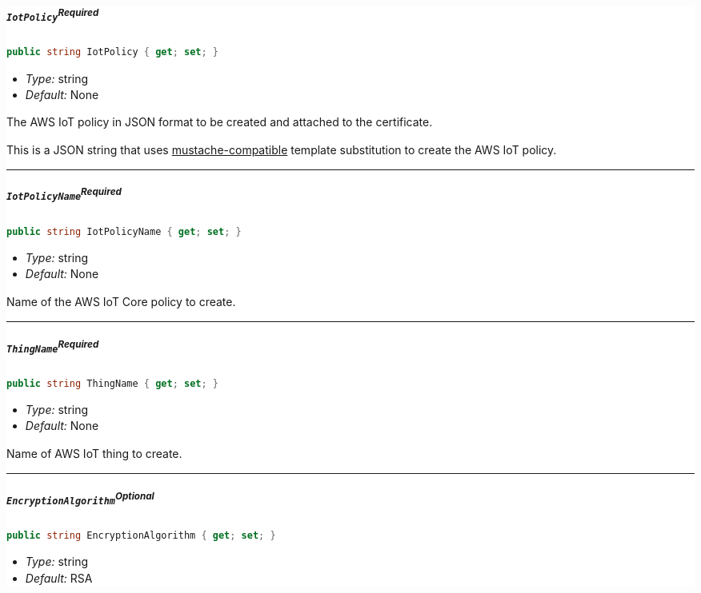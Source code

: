 
##### `IotPolicy`<sup>Required</sup> <a name="IotPolicy" id="@cdklabs/cdk-aws-iot-thing-certificate-policy.IotThingCertificatePolicyProps.property.iotPolicy"></a>

```csharp
public string IotPolicy { get; set; }
```

- *Type:* string
- *Default:* None

The AWS IoT policy in JSON format to be created and attached to the certificate.

This is a JSON string that uses [mustache-compatible](https://handlebarsjs.com/guide/)
template substitution to create the AWS IoT policy.

---

##### `IotPolicyName`<sup>Required</sup> <a name="IotPolicyName" id="@cdklabs/cdk-aws-iot-thing-certificate-policy.IotThingCertificatePolicyProps.property.iotPolicyName"></a>

```csharp
public string IotPolicyName { get; set; }
```

- *Type:* string
- *Default:* None

Name of the AWS IoT Core policy to create.

---

##### `ThingName`<sup>Required</sup> <a name="ThingName" id="@cdklabs/cdk-aws-iot-thing-certificate-policy.IotThingCertificatePolicyProps.property.thingName"></a>

```csharp
public string ThingName { get; set; }
```

- *Type:* string
- *Default:* None

Name of AWS IoT thing to create.

---

##### `EncryptionAlgorithm`<sup>Optional</sup> <a name="EncryptionAlgorithm" id="@cdklabs/cdk-aws-iot-thing-certificate-policy.IotThingCertificatePolicyProps.property.encryptionAlgorithm"></a>

```csharp
public string EncryptionAlgorithm { get; set; }
```

- *Type:* string
- *Default:* RSA
